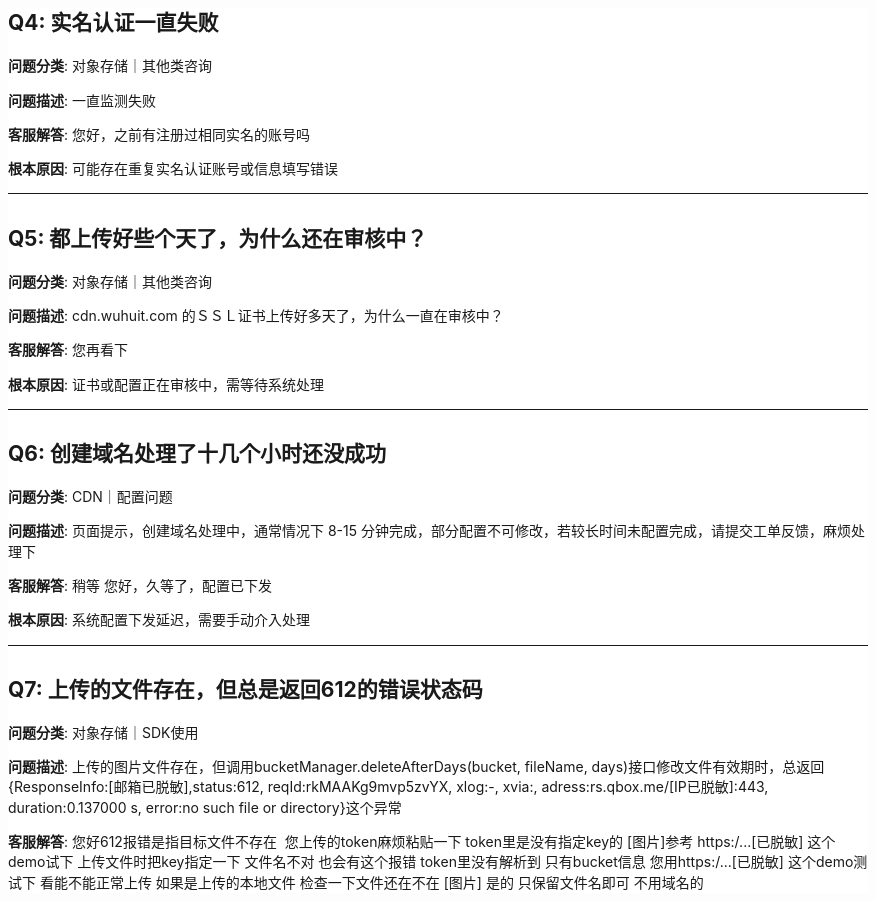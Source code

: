 ## Q4: 实名认证一直失败

**问题分类**: 对象存储｜其他类咨询

**问题描述**:
一直监测失败

**客服解答**:
您好，之前有注册过相同实名的账号吗

**根本原因**:
可能存在重复实名认证账号或信息填写错误

---

## Q5: 都上传好些个天了，为什么还在审核中？

**问题分类**: 对象存储｜其他类咨询

**问题描述**:
cdn.wuhuit.com 的ＳＳＬ证书上传好多天了，为什么一直在审核中？

**客服解答**:
您再看下

**根本原因**:
证书或配置正在审核中，需等待系统处理

---
## Q6: 创建域名处理了十几个小时还没成功

**问题分类**: CDN｜配置问题

**问题描述**:
页面提示，创建域名处理中，通常情况下 8-15 分钟完成，部分配置不可修改，若较长时间未配置完成，请提交工单反馈，麻烦处理下

**客服解答**:
稍等
您好，久等了，配置已下发

**根本原因**:
系统配置下发延迟，需要手动介入处理

---

## Q7: 上传的文件存在，但总是返回612的错误状态码

**问题分类**: 对象存储｜SDK使用

**问题描述**:
上传的图片文件存在，但调用bucketManager.deleteAfterDays(bucket, fileName, days)接口修改文件有效期时，总返回{ResponseInfo:[邮箱已脱敏],status:612, reqId:rkMAAKg9mvp5zvYX, xlog:-, xvia:, adress:rs.qbox.me/[IP已脱敏]:443, duration:0.137000 s, error:no such file or directory}这个异常

**客服解答**:
您好612报错是指目标文件不存在  您上传的token麻烦粘贴一下
token里是没有指定key的 [图片]参考 https:/...[已脱敏] 这个demo试下
上传文件时把key指定一下 文件名不对 也会有这个报错
token里没有解析到 只有bucket信息 您用https:/...[已脱敏] 这个demo测试下 看能不能正常上传
如果是上传的本地文件 检查一下文件还在不在 [图片]
是的 只保留文件名即可 不用域名的

